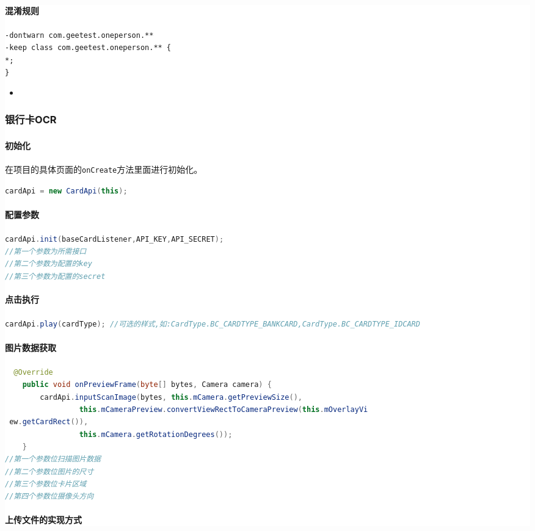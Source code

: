 #### 混淆规则

```
-dontwarn com.geetest.oneperson.**
-keep class com.geetest.oneperson.** {
*;
}
```
-
### 银行卡OCR
#### 初始化

在项目的具体页面的`onCreate`方法里面进行初始化。

```java
cardApi = new CardApi(this);

```

#### 配置参数

```java
cardApi.init(baseCardListener,API_KEY,API_SECRET);
//第一个参数为所需接口
//第二个参数为配置的key
//第三个参数为配置的secret

```

#### 点击执行

```java
cardApi.play(cardType); //可选的样式,如:CardType.BC_CARDTYPE_BANKCARD,CardType.BC_CARDTYPE_IDCARD

```

#### 图片数据获取


```java
  @Override
    public void onPreviewFrame(byte[] bytes, Camera camera) {
        cardApi.inputScanImage(bytes, this.mCamera.getPreviewSize(),
                 this.mCameraPreview.convertViewRectToCameraPreview(this.mOverlayVi
 ew.getCardRect()),
                 this.mCamera.getRotationDegrees());
    }
//第一个参数位扫描图片数据
//第二个参数位图片的尺寸
//第三个参数位卡片区域
//第四个参数位摄像头方向

```

#### 上传文件的实现方式
